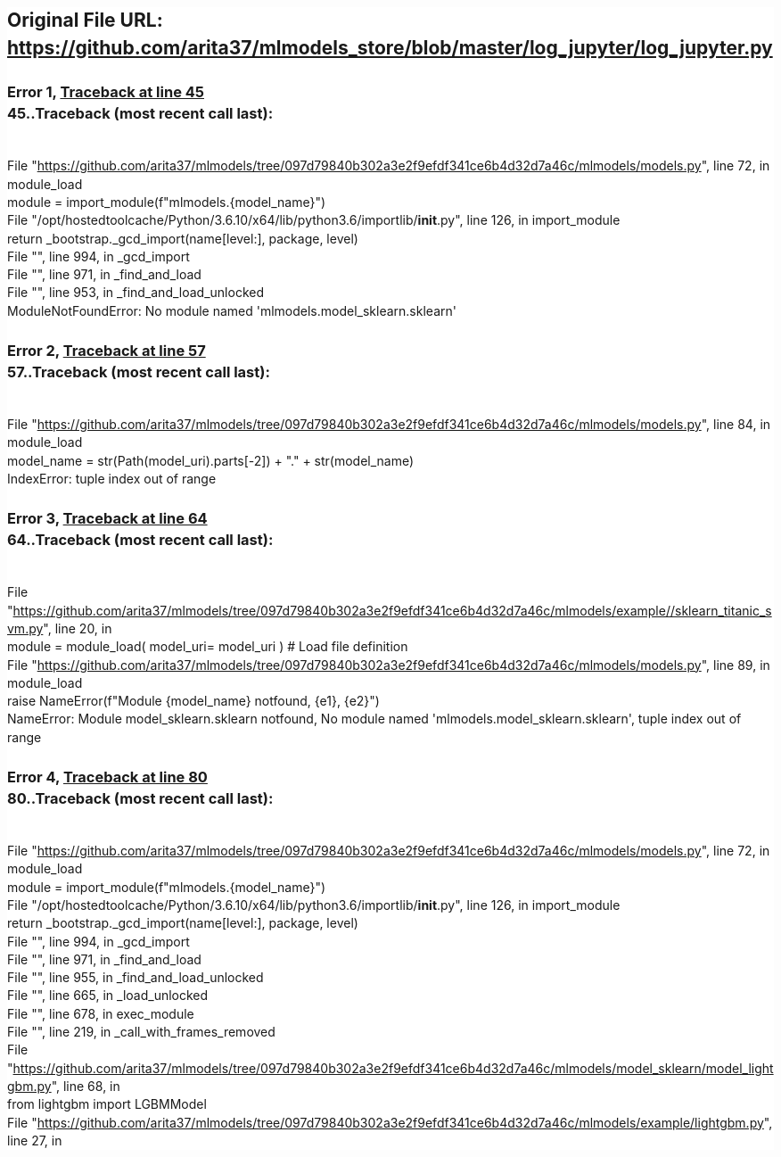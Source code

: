## Original File URL: https://github.com/arita37/mlmodels_store/blob/master/log_jupyter/log_jupyter.py


### Error 1, [Traceback at line 45](https://github.com/arita37/mlmodels_store/blob/master/log_jupyter/log_jupyter.py#L45)<br />45..Traceback (most recent call last):
<br />  File "https://github.com/arita37/mlmodels/tree/097d79840b302a3e2f9efdf341ce6b4d32d7a46c/mlmodels/models.py", line 72, in module_load
<br />    module = import_module(f"mlmodels.{model_name}")
<br />  File "/opt/hostedtoolcache/Python/3.6.10/x64/lib/python3.6/importlib/__init__.py", line 126, in import_module
<br />    return _bootstrap._gcd_import(name[level:], package, level)
<br />  File "<frozen importlib._bootstrap>", line 994, in _gcd_import
<br />  File "<frozen importlib._bootstrap>", line 971, in _find_and_load
<br />  File "<frozen importlib._bootstrap>", line 953, in _find_and_load_unlocked
<br />ModuleNotFoundError: No module named 'mlmodels.model_sklearn.sklearn'



### Error 2, [Traceback at line 57](https://github.com/arita37/mlmodels_store/blob/master/log_jupyter/log_jupyter.py#L57)<br />57..Traceback (most recent call last):
<br />  File "https://github.com/arita37/mlmodels/tree/097d79840b302a3e2f9efdf341ce6b4d32d7a46c/mlmodels/models.py", line 84, in module_load
<br />    model_name = str(Path(model_uri).parts[-2]) + "." + str(model_name)
<br />IndexError: tuple index out of range



### Error 3, [Traceback at line 64](https://github.com/arita37/mlmodels_store/blob/master/log_jupyter/log_jupyter.py#L64)<br />64..Traceback (most recent call last):
<br />  File "https://github.com/arita37/mlmodels/tree/097d79840b302a3e2f9efdf341ce6b4d32d7a46c/mlmodels/example//sklearn_titanic_svm.py", line 20, in <module>
<br />    module        =  module_load( model_uri= model_uri )                           # Load file definition
<br />  File "https://github.com/arita37/mlmodels/tree/097d79840b302a3e2f9efdf341ce6b4d32d7a46c/mlmodels/models.py", line 89, in module_load
<br />    raise NameError(f"Module {model_name} notfound, {e1}, {e2}")
<br />NameError: Module model_sklearn.sklearn notfound, No module named 'mlmodels.model_sklearn.sklearn', tuple index out of range



### Error 4, [Traceback at line 80](https://github.com/arita37/mlmodels_store/blob/master/log_jupyter/log_jupyter.py#L80)<br />80..Traceback (most recent call last):
<br />  File "https://github.com/arita37/mlmodels/tree/097d79840b302a3e2f9efdf341ce6b4d32d7a46c/mlmodels/models.py", line 72, in module_load
<br />    module = import_module(f"mlmodels.{model_name}")
<br />  File "/opt/hostedtoolcache/Python/3.6.10/x64/lib/python3.6/importlib/__init__.py", line 126, in import_module
<br />    return _bootstrap._gcd_import(name[level:], package, level)
<br />  File "<frozen importlib._bootstrap>", line 994, in _gcd_import
<br />  File "<frozen importlib._bootstrap>", line 971, in _find_and_load
<br />  File "<frozen importlib._bootstrap>", line 955, in _find_and_load_unlocked
<br />  File "<frozen importlib._bootstrap>", line 665, in _load_unlocked
<br />  File "<frozen importlib._bootstrap_external>", line 678, in exec_module
<br />  File "<frozen importlib._bootstrap>", line 219, in _call_with_frames_removed
<br />  File "https://github.com/arita37/mlmodels/tree/097d79840b302a3e2f9efdf341ce6b4d32d7a46c/mlmodels/model_sklearn/model_lightgbm.py", line 68, in <module>
<br />    from lightgbm import LGBMModel
<br />  File "https://github.com/arita37/mlmodels/tree/097d79840b302a3e2f9efdf341ce6b4d32d7a46c/mlmodels/example/lightgbm.py", line 27, in <module>